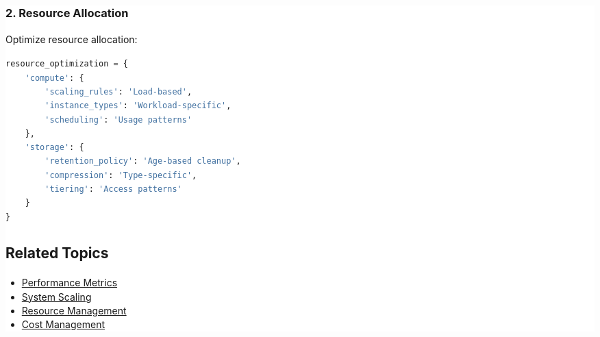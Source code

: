 ### 2. Resource Allocation
Optimize resource allocation:

```python
resource_optimization = {
    'compute': {
        'scaling_rules': 'Load-based',
        'instance_types': 'Workload-specific',
        'scheduling': 'Usage patterns'
    },
    'storage': {
        'retention_policy': 'Age-based cleanup',
        'compression': 'Type-specific',
        'tiering': 'Access patterns'
    }
}
```

## Related Topics
- [Performance Metrics](metrics.md)
- [System Scaling](scaling.md)
- [Resource Management](../deployment/resources.md)
- [Cost Management](../deployment/costs.md) 